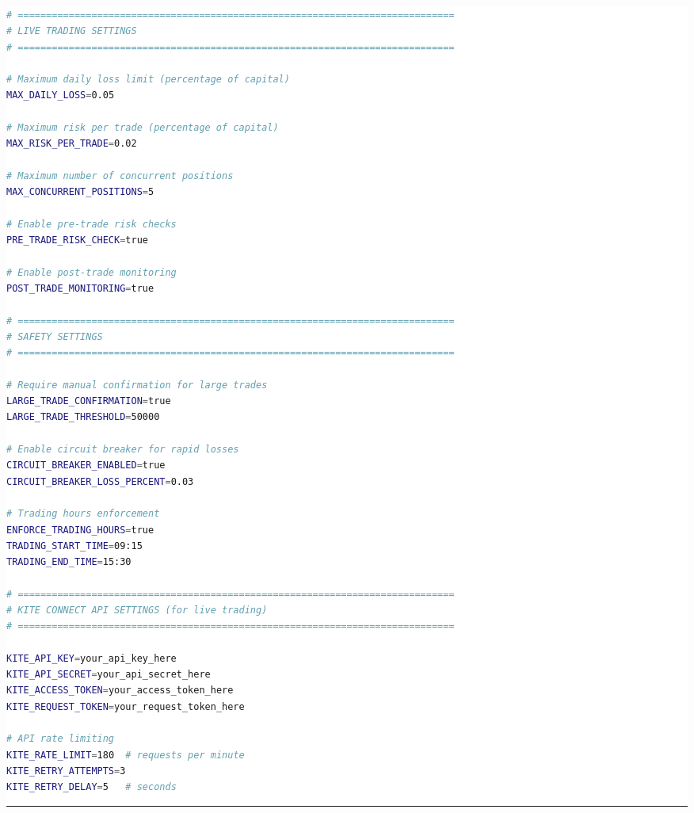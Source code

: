 ```bash
# =============================================================================
# LIVE TRADING SETTINGS
# =============================================================================

# Maximum daily loss limit (percentage of capital)
MAX_DAILY_LOSS=0.05

# Maximum risk per trade (percentage of capital)
MAX_RISK_PER_TRADE=0.02

# Maximum number of concurrent positions
MAX_CONCURRENT_POSITIONS=5

# Enable pre-trade risk checks
PRE_TRADE_RISK_CHECK=true

# Enable post-trade monitoring
POST_TRADE_MONITORING=true

# =============================================================================
# SAFETY SETTINGS
# =============================================================================

# Require manual confirmation for large trades
LARGE_TRADE_CONFIRMATION=true
LARGE_TRADE_THRESHOLD=50000

# Enable circuit breaker for rapid losses
CIRCUIT_BREAKER_ENABLED=true
CIRCUIT_BREAKER_LOSS_PERCENT=0.03

# Trading hours enforcement
ENFORCE_TRADING_HOURS=true
TRADING_START_TIME=09:15
TRADING_END_TIME=15:30

# =============================================================================
# KITE CONNECT API SETTINGS (for live trading)
# =============================================================================

KITE_API_KEY=your_api_key_here
KITE_API_SECRET=your_api_secret_here
KITE_ACCESS_TOKEN=your_access_token_here
KITE_REQUEST_TOKEN=your_request_token_here

# API rate limiting
KITE_RATE_LIMIT=180  # requests per minute
KITE_RETRY_ATTEMPTS=3
KITE_RETRY_DELAY=5   # seconds
```

---